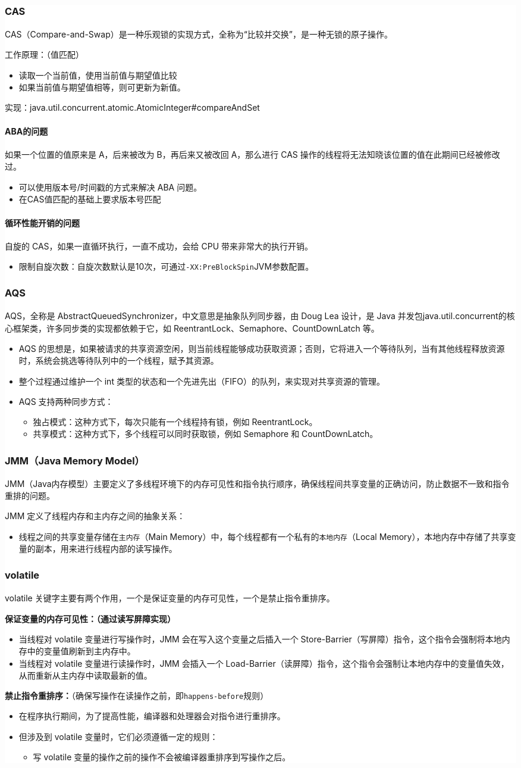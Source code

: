 ### CAS

CAS（Compare-and-Swap）是一种乐观锁的实现方式，全称为“比较并交换”，是一种无锁的原子操作。

工作原理：（值匹配）

- 读取一个当前值，使用当前值与期望值比较
- 如果当前值与期望值相等，则可更新为新值。

实现：java.util.concurrent.atomic.AtomicInteger#compareAndSet

#### ABA的问题
如果一个位置的值原来是 A，后来被改为 B，再后来又被改回 A，那么进行 CAS 操作的线程将无法知晓该位置的值在此期间已经被修改过。

- 可以使用版本号/时间戳的方式来解决 ABA 问题。
- 在CAS值匹配的基础上要求版本号匹配

#### 循环性能开销的问题
自旋的 CAS，如果一直循环执行，一直不成功，会给 CPU 带来非常大的执行开销。

- 限制自旋次数：自旋次数默认是10次，可通过`-XX:PreBlockSpin`JVM参数配置。

### AQS

AQS，全称是 AbstractQueuedSynchronizer，中文意思是抽象队列同步器，由 Doug Lea 设计，是 Java 并发包java.util.concurrent的核心框架类，许多同步类的实现都依赖于它，如 ReentrantLock、Semaphore、CountDownLatch 等。

- AQS 的思想是，如果被请求的共享资源空闲，则当前线程能够成功获取资源；否则，它将进入一个等待队列，当有其他线程释放资源时，系统会挑选等待队列中的一个线程，赋予其资源。

- 整个过程通过维护一个 int 类型的状态和一个先进先出（FIFO）的队列，来实现对共享资源的管理。
- AQS 支持两种同步方式：
  - 独占模式：这种方式下，每次只能有一个线程持有锁，例如 ReentrantLock。
  - 共享模式：这种方式下，多个线程可以同时获取锁，例如 Semaphore 和 CountDownLatch。

### JMM（Java Memory Model）

JMM（Java内存模型）主要定义了多线程环境下的内存可见性和指令执行顺序，确保线程间共享变量的正确访问，防止数据不一致和指令重排的问题。

JMM 定义了线程内存和主内存之间的抽象关系：

- 线程之间的共享变量存储在`主内存`（Main Memory）中，每个线程都有一个私有的`本地内存`（Local Memory），本地内存中存储了共享变量的副本，用来进行线程内部的读写操作。

### volatile

volatile 关键字主要有两个作用，一个是保证变量的内存可见性，一个是禁止指令重排序。

**保证变量的内存可见性：（通过读写屏障实现）**

- 当线程对 volatile 变量进行写操作时，JMM 会在写入这个变量之后插入一个 Store-Barrier（写屏障）指令，这个指令会强制将本地内存中的变量值刷新到主内存中。
- 当线程对 volatile 变量进行读操作时，JMM 会插入一个 Load-Barrier（读屏障）指令，这个指令会强制让本地内存中的变量值失效，从而重新从主内存中读取最新的值。

**禁止指令重排序：**（确保写操作在读操作之前，即`happens-before`规则）

- 在程序执行期间，为了提高性能，编译器和处理器会对指令进行重排序。

- 但涉及到 volatile 变量时，它们必须遵循一定的规则：

  - 写 volatile 变量的操作之前的操作不会被编译器重排序到写操作之后。
